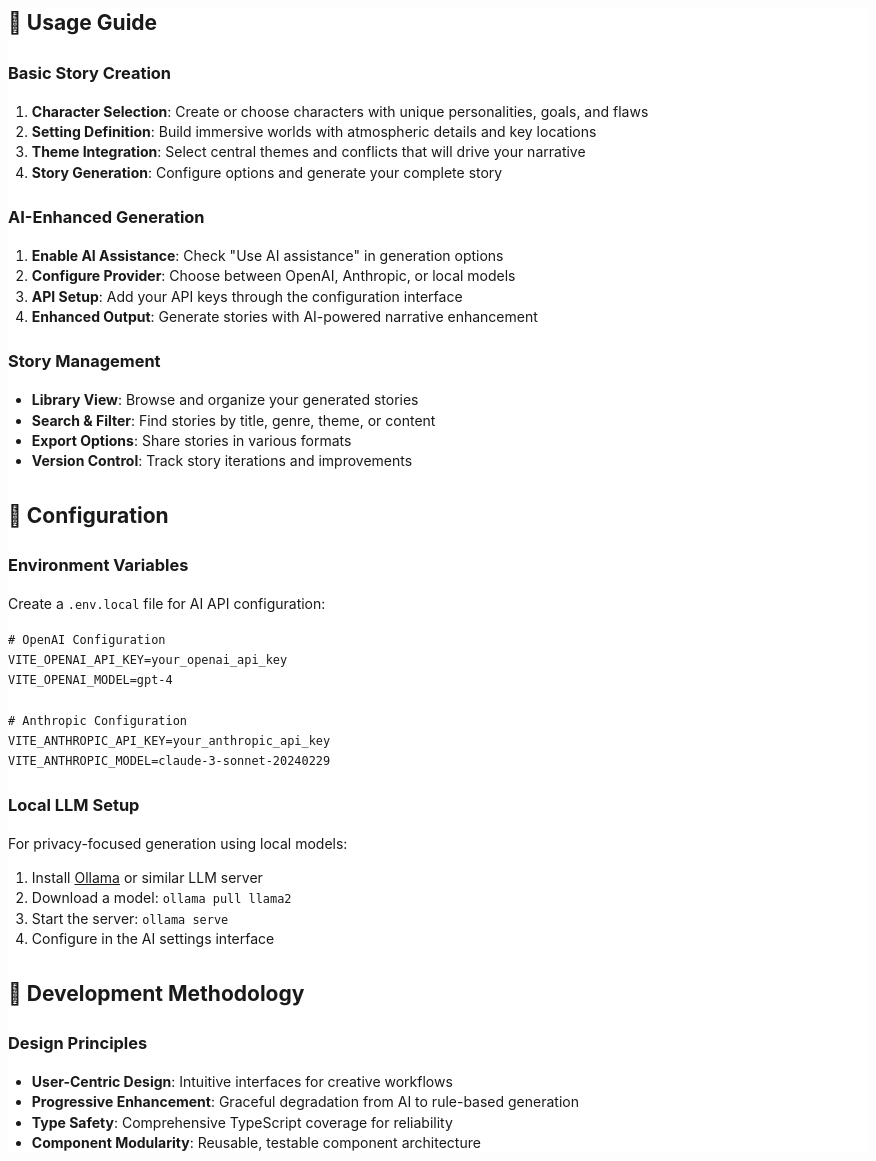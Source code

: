 ## 🎯 Usage Guide

### Basic Story Creation

1. **Character Selection**: Create or choose characters with unique personalities, goals, and flaws
2. **Setting Definition**: Build immersive worlds with atmospheric details and key locations
3. **Theme Integration**: Select central themes and conflicts that will drive your narrative
4. **Story Generation**: Configure options and generate your complete story

### AI-Enhanced Generation

1. **Enable AI Assistance**: Check "Use AI assistance" in generation options
2. **Configure Provider**: Choose between OpenAI, Anthropic, or local models
3. **API Setup**: Add your API keys through the configuration interface
4. **Enhanced Output**: Generate stories with AI-powered narrative enhancement

### Story Management

- **Library View**: Browse and organize your generated stories
- **Search & Filter**: Find stories by title, genre, theme, or content
- **Export Options**: Share stories in various formats
- **Version Control**: Track story iterations and improvements

## 🔧 Configuration

### Environment Variables

Create a `.env.local` file for AI API configuration:

```env
# OpenAI Configuration
VITE_OPENAI_API_KEY=your_openai_api_key
VITE_OPENAI_MODEL=gpt-4

# Anthropic Configuration
VITE_ANTHROPIC_API_KEY=your_anthropic_api_key
VITE_ANTHROPIC_MODEL=claude-3-sonnet-20240229
```

### Local LLM Setup

For privacy-focused generation using local models:

1. Install [Ollama](https://ollama.ai/) or similar LLM server
2. Download a model: `ollama pull llama2`
3. Start the server: `ollama serve`
4. Configure in the AI settings interface

## 🎨 Development Methodology

### Design Principles
- **User-Centric Design**: Intuitive interfaces for creative workflows
- **Progressive Enhancement**: Graceful degradation from AI to rule-based generation
- **Type Safety**: Comprehensive TypeScript coverage for reliability
- **Component Modularity**: Reusable, testable component architecture
